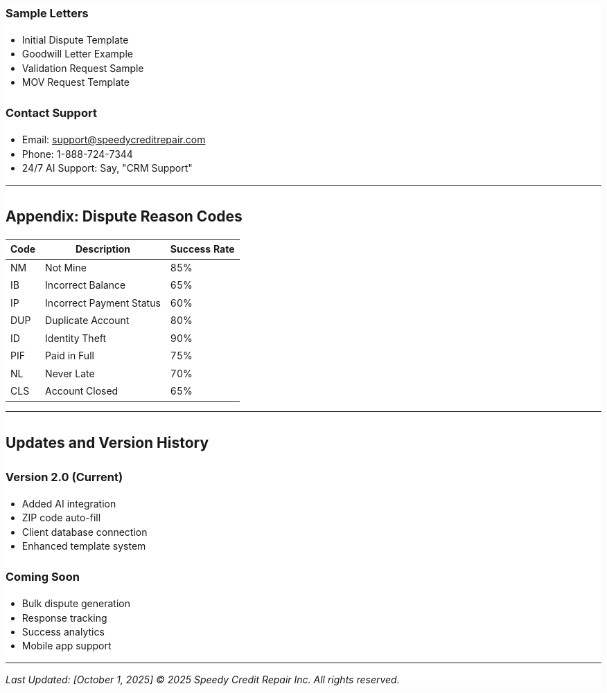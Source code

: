 ### Sample Letters
- Initial Dispute Template
- Goodwill Letter Example
- Validation Request Sample
- MOV Request Template

### Contact Support
- Email: support@speedycreditrepair.com
- Phone: 1-888-724-7344
- 24/7 AI Support: Say, "CRM Support" 

---

## Appendix: Dispute Reason Codes

| Code | Description | Success Rate |
|------|-------------|--------------|
| NM | Not Mine | 85% |
| IB | Incorrect Balance | 65% |
| IP | Incorrect Payment Status | 60% |
| DUP | Duplicate Account | 80% |
| ID | Identity Theft | 90% |
| PIF | Paid in Full | 75% |
| NL | Never Late | 70% |
| CLS | Account Closed | 65% |

---

## Updates and Version History

### Version 2.0 (Current)
- Added AI integration
- ZIP code auto-fill
- Client database connection
- Enhanced template system

### Coming Soon
- Bulk dispute generation
- Response tracking
- Success analytics
- Mobile app support

---

*Last Updated: [October 1, 2025]*
*© 2025 Speedy Credit Repair Inc. All rights reserved.*